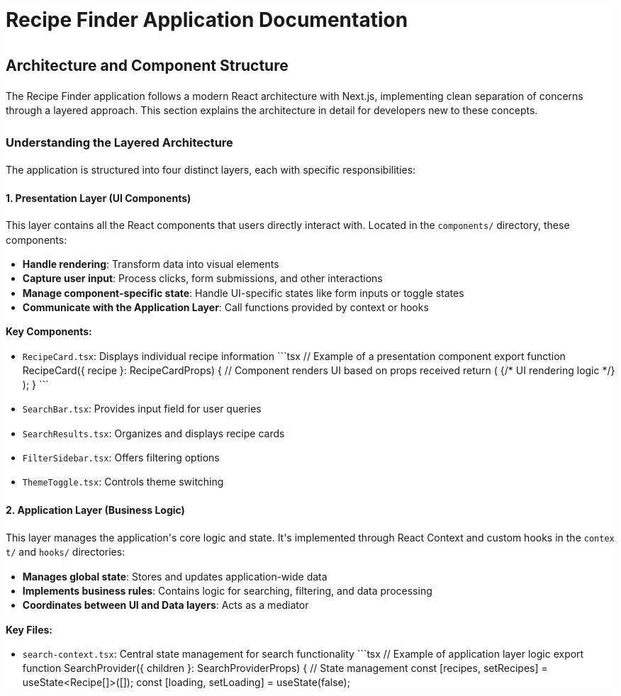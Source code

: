 # Recipe Finder Application Documentation

## Architecture and Component Structure

The Recipe Finder application follows a modern React architecture with Next.js, implementing clean separation of concerns through a layered approach. This section explains the architecture in detail for developers new to these concepts.

### Understanding the Layered Architecture

The application is structured into four distinct layers, each with specific responsibilities:

#### 1. Presentation Layer (UI Components)
This layer contains all the React components that users directly interact with. Located in the `components/` directory, these components:

- **Handle rendering**: Transform data into visual elements
- **Capture user input**: Process clicks, form submissions, and other interactions
- **Manage component-specific state**: Handle UI-specific states like form inputs or toggle states
- **Communicate with the Application Layer**: Call functions provided by context or hooks

**Key Components:**
- `RecipeCard.tsx`: Displays individual recipe information
  \`\`\`tsx
  // Example of a presentation component
  export function RecipeCard({ recipe }: RecipeCardProps) {
    // Component renders UI based on props received
    return (
      <Card className="recipe-card overflow-hidden border-2 border-white bg-card">
        {/* UI rendering logic */}
      </Card>
    );
  }
  \`\`\`

- `SearchBar.tsx`: Provides input field for user queries
- `SearchResults.tsx`: Organizes and displays recipe cards
- `FilterSidebar.tsx`: Offers filtering options
- `ThemeToggle.tsx`: Controls theme switching

#### 2. Application Layer (Business Logic)
This layer manages the application's core logic and state. It's implemented through React Context and custom hooks in the `context/` and `hooks/` directories:

- **Manages global state**: Stores and updates application-wide data
- **Implements business rules**: Contains logic for searching, filtering, and data processing
- **Coordinates between UI and Data layers**: Acts as a mediator

**Key Files:**
- `search-context.tsx`: Central state management for search functionality
  \`\`\`tsx
  // Example of application layer logic
  export function SearchProvider({ children }: SearchProviderProps) {
    // State management
    const [recipes, setRecipes] = useState<Recipe[]>([]);
    const [loading, setLoading] = useState(false);
    